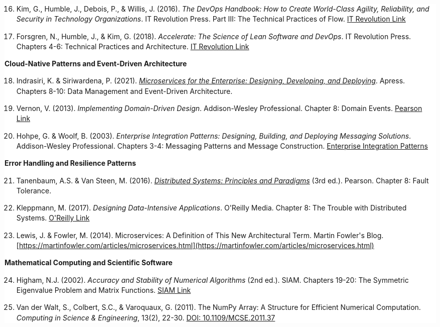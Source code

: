 16. Kim, G., Humble, J., Debois, P., & Willis, J. (2016). *The DevOps Handbook: How to Create World-Class Agility, Reliability, and Security in Technology Organizations*. IT Revolution Press. Part III: The Technical Practices of Flow. [IT Revolution Link](https://itrevolution.com/the-devops-handbook/)

17. Forsgren, N., Humble, J., & Kim, G. (2018). *Accelerate: The Science of Lean Software and DevOps*. IT Revolution Press. Chapters 4-6: Technical Practices and Architecture. [IT Revolution Link](https://itrevolution.com/accelerate-book/)

**Cloud-Native Patterns and Event-Driven Architecture**

18. Indrasiri, K. & Siriwardena, P. (2021). *[Microservices for the Enterprise: Designing, Developing, and Deploying](https://www.amazon.com/Microservices-Enterprise-Designing-Developing-Deploying/dp/1484238575)*. Apress. Chapters 8-10: Data Management and Event-Driven Architecture.

19. Vernon, V. (2013). *Implementing Domain-Driven Design*. Addison-Wesley Professional. Chapter 8: Domain Events. [Pearson Link](https://www.pearson.com/us/higher-education/program/Vernon-Implementing-Domain-Driven-Design/PGM182436.html)

20. Hohpe, G. & Woolf, B. (2003). *Enterprise Integration Patterns: Designing, Building, and Deploying Messaging Solutions*. Addison-Wesley Professional. Chapters 3-4: Messaging Patterns and Message Construction. [Enterprise Integration Patterns](https://www.enterpriseintegrationpatterns.com/)

**Error Handling and Resilience Patterns**

21. Tanenbaum, A.S. & Van Steen, M. (2016). *[Distributed Systems: Principles and Paradigms](https://www.distributed-systems.net/index.php/books/ds4/)* (3rd ed.). Pearson. Chapter 8: Fault Tolerance.

22. Kleppmann, M. (2017). *Designing Data-Intensive Applications*. O'Reilly Media. Chapter 8: The Trouble with Distributed Systems. [O'Reilly Link](https://www.oreilly.com/library/view/designing-data-intensive-applications/9781491903063/)

23. Lewis, J. & Fowler, M. (2014). Microservices: A Definition of This New Architectural Term. Martin Fowler's Blog. [https://martinfowler.com/articles/microservices.html](https://martinfowler.com/articles/microservices.html)

**Mathematical Computing and Scientific Software**

24. Higham, N.J. (2002). *Accuracy and Stability of Numerical Algorithms* (2nd ed.). SIAM. Chapters 19-20: The Symmetric Eigenvalue Problem and Matrix Functions. [SIAM Link](https://epubs.siam.org/doi/book/10.1137/1.9780898718027)

25. Van der Walt, S., Colbert, S.C., & Varoquaux, G. (2011). The NumPy Array: A Structure for Efficient Numerical Computation. *Computing in Science & Engineering*, 13(2), 22-30. [DOI: 10.1109/MCSE.2011.37](https://doi.org/10.1109/MCSE.2011.37) 
